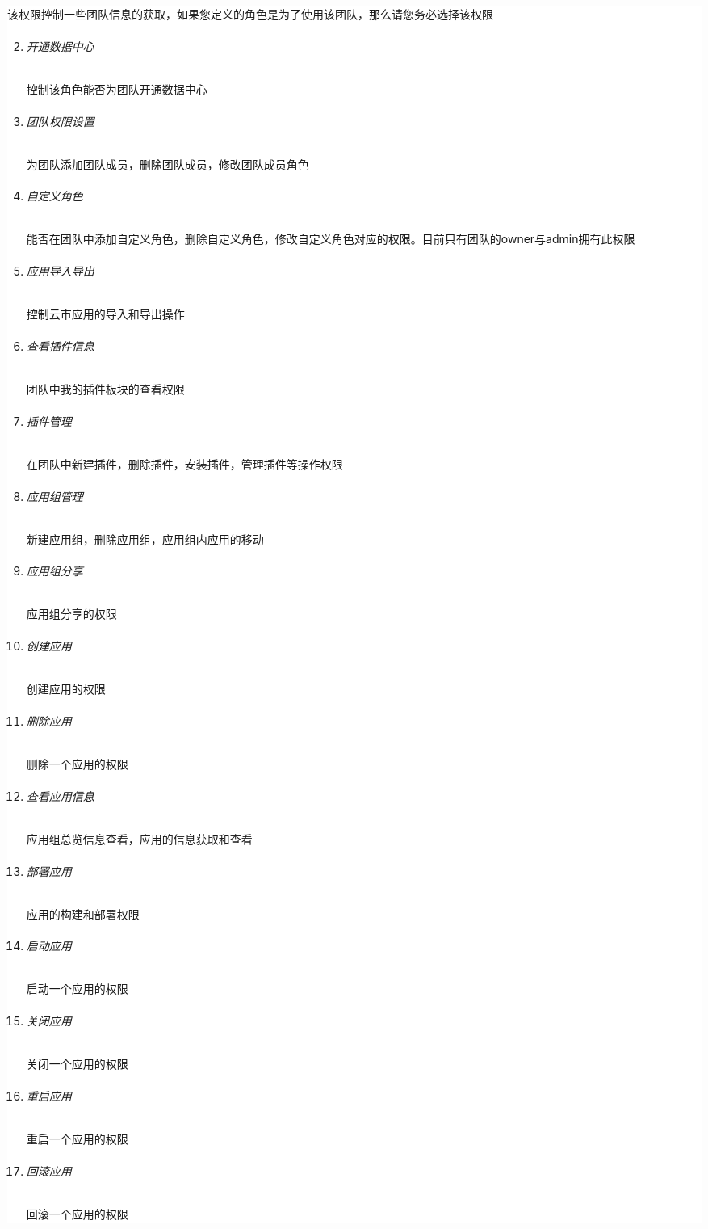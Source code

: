    该权限控制一些团队信息的获取，如果您定义的角色是为了使用该团队，那么请您务必选择该权限

2. ###### 开通数据中心

   控制该角色能否为团队开通数据中心

3. ###### 团队权限设置

   为团队添加团队成员，删除团队成员，修改团队成员角色

4. ###### 自定义角色

   能否在团队中添加自定义角色，删除自定义角色，修改自定义角色对应的权限。目前只有团队的owner与admin拥有此权限

5. ###### 应用导入导出

   控制云市应用的导入和导出操作

6. ###### 查看插件信息

   团队中我的插件板块的查看权限

7. ###### 插件管理

   在团队中新建插件，删除插件，安装插件，管理插件等操作权限

8. ###### 应用组管理

   新建应用组，删除应用组，应用组内应用的移动

9. ###### 应用组分享

   应用组分享的权限

10. ###### 创建应用

    创建应用的权限

11. ###### 删除应用

    删除一个应用的权限

12. ###### 查看应用信息

    应用组总览信息查看，应用的信息获取和查看

13. ###### 部署应用

    应用的构建和部署权限

14. ###### 启动应用

    启动一个应用的权限

15. ###### 关闭应用

    关闭一个应用的权限

16. ###### 重启应用

    重启一个应用的权限

17. ###### 回滚应用

    回滚一个应用的权限
